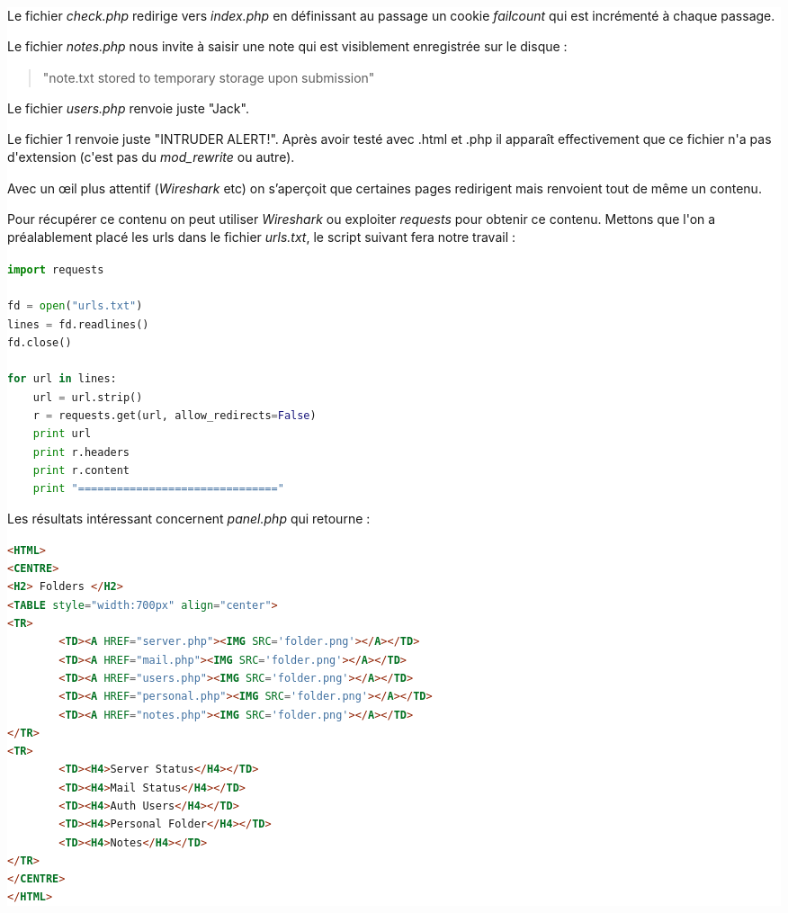 Le fichier *check.php* redirige vers *index.php* en définissant au passage un cookie *failcount* qui est incrémenté à chaque passage.  

Le fichier *notes.php* nous invite à saisir une note qui est visiblement enregistrée sur le disque :  

> "note.txt stored to temporary storage upon submission"

Le fichier *users.php* renvoie juste "Jack".  

Le fichier 1 renvoie juste "INTRUDER ALERT!". Après avoir testé avec .html et .php il apparaît effectivement que ce fichier n'a pas d'extension (c'est pas du *mod\_rewrite* ou autre).  

Avec un œil plus attentif (*Wireshark* etc) on s’aperçoit que certaines pages redirigent mais renvoient tout de même un contenu.  

Pour récupérer ce contenu on peut utiliser *Wireshark* ou exploiter *requests* pour obtenir ce contenu. Mettons que l'on a préalablement placé les urls dans le fichier *urls.txt*, le script suivant fera notre travail :  

```python
import requests

fd = open("urls.txt")
lines = fd.readlines()
fd.close()

for url in lines:
    url = url.strip()
    r = requests.get(url, allow_redirects=False)
    print url
    print r.headers
    print r.content
    print "==============================="
```

Les résultats intéressant concernent *panel.php* qui retourne :

```html
<HTML>
<CENTRE>
<H2> Folders </H2>
<TABLE style="width:700px" align="center">
<TR>
        <TD><A HREF="server.php"><IMG SRC='folder.png'></A></TD> 
        <TD><A HREF="mail.php"><IMG SRC='folder.png'></A></TD> 
        <TD><A HREF="users.php"><IMG SRC='folder.png'></A></TD> 
        <TD><A HREF="personal.php"><IMG SRC='folder.png'></A></TD> 
        <TD><A HREF="notes.php"><IMG SRC='folder.png'></A></TD> 
</TR>
<TR>
        <TD><H4>Server Status</H4></TD>
        <TD><H4>Mail Status</H4></TD>
        <TD><H4>Auth Users</H4></TD>
        <TD><H4>Personal Folder</H4></TD>
        <TD><H4>Notes</H4></TD>
</TR>
</CENTRE>
</HTML>
```
